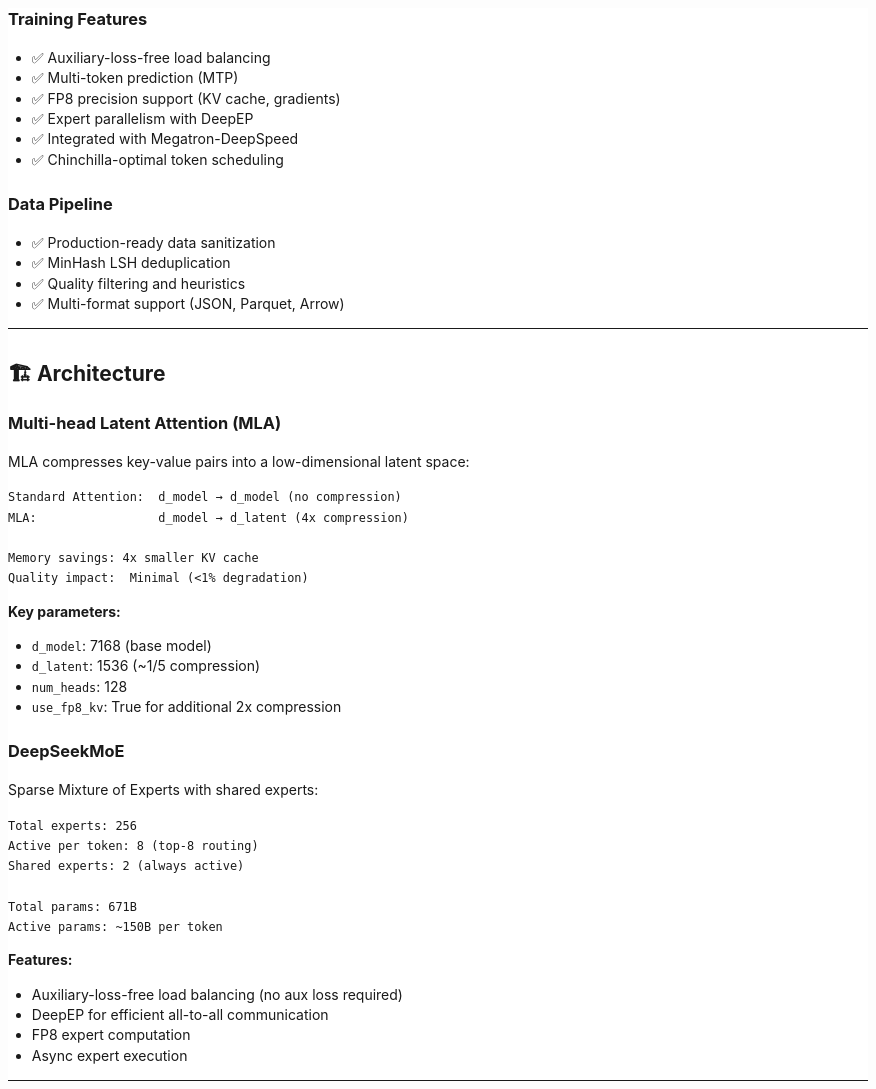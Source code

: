 ### Training Features
- ✅ Auxiliary-loss-free load balancing
- ✅ Multi-token prediction (MTP)
- ✅ FP8 precision support (KV cache, gradients)
- ✅ Expert parallelism with DeepEP
- ✅ Integrated with Megatron-DeepSpeed
- ✅ Chinchilla-optimal token scheduling

### Data Pipeline
- ✅ Production-ready data sanitization
- ✅ MinHash LSH deduplication
- ✅ Quality filtering and heuristics
- ✅ Multi-format support (JSON, Parquet, Arrow)

---

## 🏗️ Architecture

### Multi-head Latent Attention (MLA)

MLA compresses key-value pairs into a low-dimensional latent space:

```
Standard Attention:  d_model → d_model (no compression)
MLA:                 d_model → d_latent (4x compression)

Memory savings: 4x smaller KV cache
Quality impact:  Minimal (<1% degradation)
```

**Key parameters:**
- `d_model`: 7168 (base model)
- `d_latent`: 1536 (~1/5 compression)
- `num_heads`: 128
- `use_fp8_kv`: True for additional 2x compression

### DeepSeekMoE

Sparse Mixture of Experts with shared experts:

```
Total experts: 256
Active per token: 8 (top-8 routing)
Shared experts: 2 (always active)

Total params: 671B
Active params: ~150B per token
```

**Features:**
- Auxiliary-loss-free load balancing (no aux loss required)
- DeepEP for efficient all-to-all communication
- FP8 expert computation
- Async expert execution

---